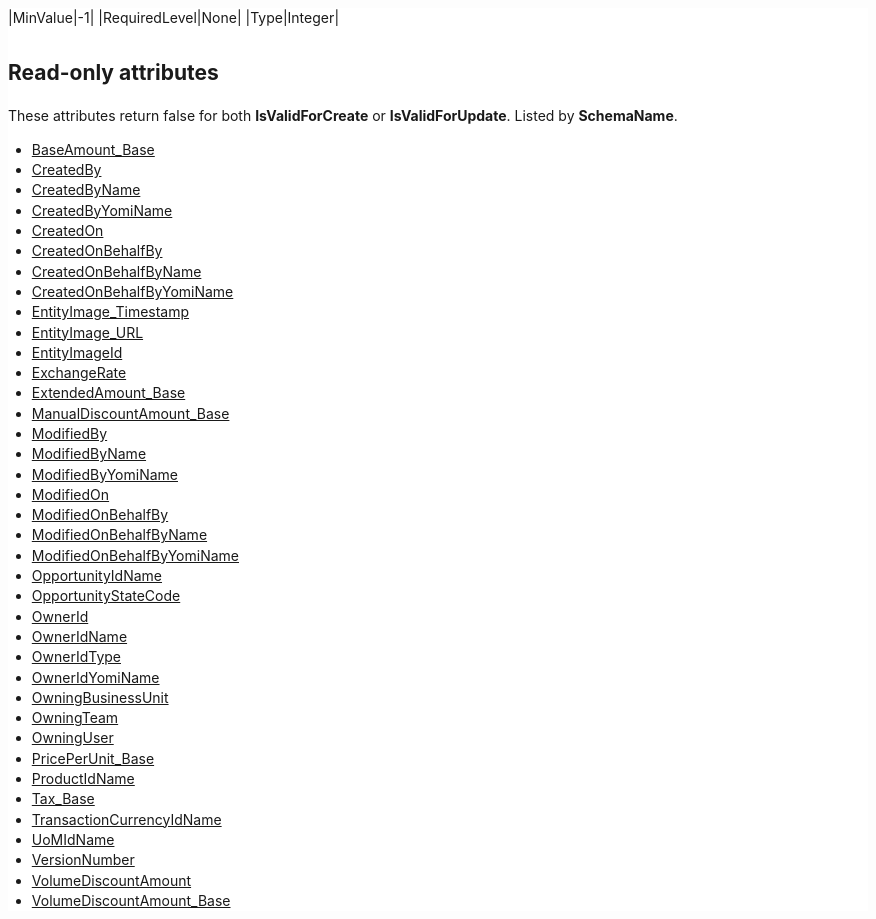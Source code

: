|MinValue|-1|
|RequiredLevel|None|
|Type|Integer|

<a name="read-only-attributes"></a>

## Read-only attributes

These attributes return false for both **IsValidForCreate** or **IsValidForUpdate**. Listed by **SchemaName**.

- [BaseAmount_Base](#BKMK_BaseAmount_Base)
- [CreatedBy](#BKMK_CreatedBy)
- [CreatedByName](#BKMK_CreatedByName)
- [CreatedByYomiName](#BKMK_CreatedByYomiName)
- [CreatedOn](#BKMK_CreatedOn)
- [CreatedOnBehalfBy](#BKMK_CreatedOnBehalfBy)
- [CreatedOnBehalfByName](#BKMK_CreatedOnBehalfByName)
- [CreatedOnBehalfByYomiName](#BKMK_CreatedOnBehalfByYomiName)
- [EntityImage_Timestamp](#BKMK_EntityImage_Timestamp)
- [EntityImage_URL](#BKMK_EntityImage_URL)
- [EntityImageId](#BKMK_EntityImageId)
- [ExchangeRate](#BKMK_ExchangeRate)
- [ExtendedAmount_Base](#BKMK_ExtendedAmount_Base)
- [ManualDiscountAmount_Base](#BKMK_ManualDiscountAmount_Base)
- [ModifiedBy](#BKMK_ModifiedBy)
- [ModifiedByName](#BKMK_ModifiedByName)
- [ModifiedByYomiName](#BKMK_ModifiedByYomiName)
- [ModifiedOn](#BKMK_ModifiedOn)
- [ModifiedOnBehalfBy](#BKMK_ModifiedOnBehalfBy)
- [ModifiedOnBehalfByName](#BKMK_ModifiedOnBehalfByName)
- [ModifiedOnBehalfByYomiName](#BKMK_ModifiedOnBehalfByYomiName)
- [OpportunityIdName](#BKMK_OpportunityIdName)
- [OpportunityStateCode](#BKMK_OpportunityStateCode)
- [OwnerId](#BKMK_OwnerId)
- [OwnerIdName](#BKMK_OwnerIdName)
- [OwnerIdType](#BKMK_OwnerIdType)
- [OwnerIdYomiName](#BKMK_OwnerIdYomiName)
- [OwningBusinessUnit](#BKMK_OwningBusinessUnit)
- [OwningTeam](#BKMK_OwningTeam)
- [OwningUser](#BKMK_OwningUser)
- [PricePerUnit_Base](#BKMK_PricePerUnit_Base)
- [ProductIdName](#BKMK_ProductIdName)
- [Tax_Base](#BKMK_Tax_Base)
- [TransactionCurrencyIdName](#BKMK_TransactionCurrencyIdName)
- [UoMIdName](#BKMK_UoMIdName)
- [VersionNumber](#BKMK_VersionNumber)
- [VolumeDiscountAmount](#BKMK_VolumeDiscountAmount)
- [VolumeDiscountAmount_Base](#BKMK_VolumeDiscountAmount_Base)
